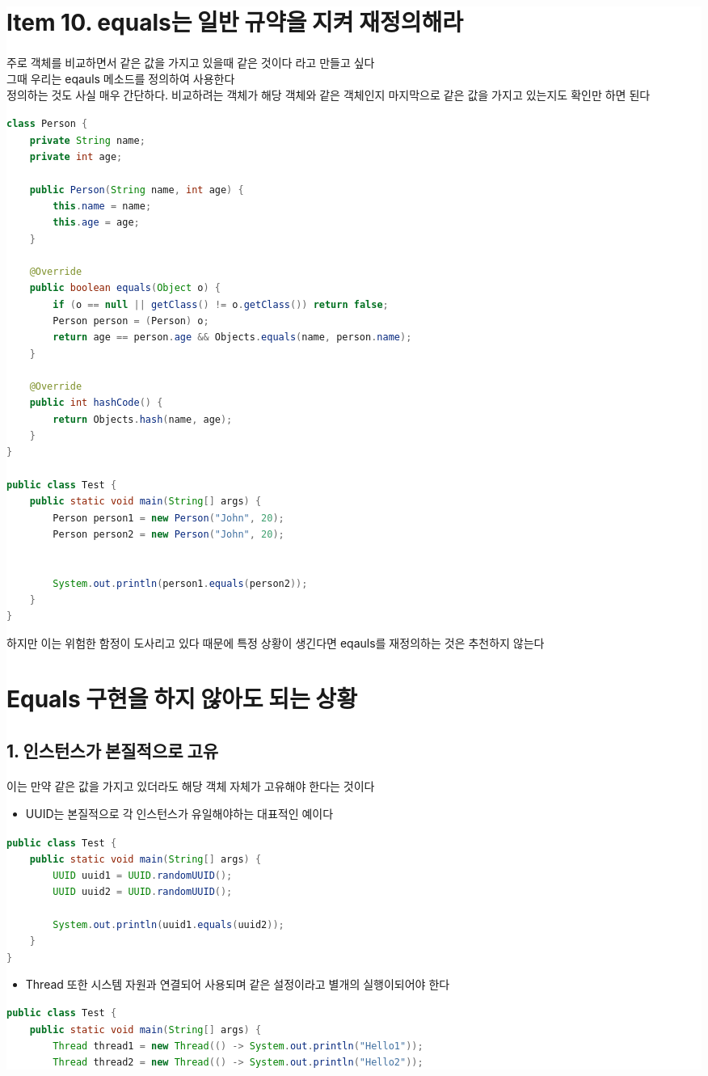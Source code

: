# Item 10. equals는 일반 규약을 지켜 재정의해라

주로 객체를 비교하면서 같은 값을 가지고 있을때 같은 것이다 라고 만들고 싶다<br/>
그때 우리는 eqauls 메소드를 정의하여 사용한다 <br/>
정의하는 것도 사실 매우 간단하다. 비교하려는 객체가 해당 객체와 같은 객체인지 마지막으로 같은 값을 가지고 있는지도 확인만 하면 된다
```java
class Person {
    private String name;
    private int age;

    public Person(String name, int age) {
        this.name = name;
        this.age = age;
    }

    @Override
    public boolean equals(Object o) {
        if (o == null || getClass() != o.getClass()) return false;
        Person person = (Person) o;
        return age == person.age && Objects.equals(name, person.name);
    }

    @Override
    public int hashCode() {
        return Objects.hash(name, age);
    }
}

public class Test {
    public static void main(String[] args) {
        Person person1 = new Person("John", 20);
        Person person2 = new Person("John", 20);


        System.out.println(person1.equals(person2));
    }
}
```
하지만 이는 위험한 함정이 도사리고 있다 때문에 특정 상황이 생긴다면 eqauls를 재정의하는 것은 추천하지 않는다

# Equals 구현을 하지 않아도 되는 상황
## 1. 인스턴스가 본질적으로 고유
이는 만약 같은 값을 가지고 있더라도 해당 객체 자체가 고유해야 한다는 것이다

- UUID는 본질적으로 각 인스턴스가 유일해야하는 대표적인 예이다
```java
public class Test {
    public static void main(String[] args) {
        UUID uuid1 = UUID.randomUUID();
        UUID uuid2 = UUID.randomUUID();
        
        System.out.println(uuid1.equals(uuid2));
    }
}
```
- Thread 또한 시스템 자원과 연결되어 사용되며 같은 설정이라고 별개의 실행이되어야 한다
```java
public class Test {
    public static void main(String[] args) {
        Thread thread1 = new Thread(() -> System.out.println("Hello1"));
        Thread thread2 = new Thread(() -> System.out.println("Hello2"));

```